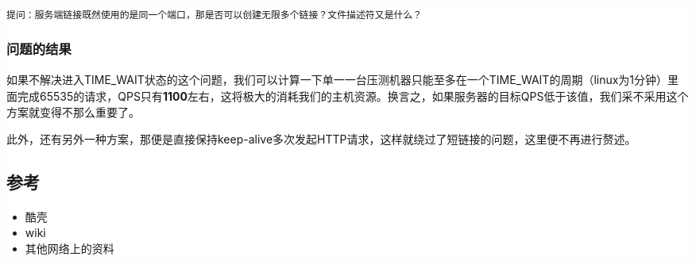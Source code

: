 
`提问：服务端链接既然使用的是同一个端口，那是否可以创建无限多个链接？文件描述符又是什么？`

### 问题的结果
如果不解决进入TIME_WAIT状态的这个问题，我们可以计算一下单一一台压测机器只能至多在一个TIME_WAIT的周期（linux为1分钟）里面完成65535的请求，QPS只有**1100**左右，这将极大的消耗我们的主机资源。换言之，如果服务器的目标QPS低于该值，我们采不采用这个方案就变得不那么重要了。

此外，还有另外一种方案，那便是直接保持keep-alive多次发起HTTP请求，这样就绕过了短链接的问题，这里便不再进行赘述。

## 参考
* 酷壳
* wiki
* 其他网络上的资料



